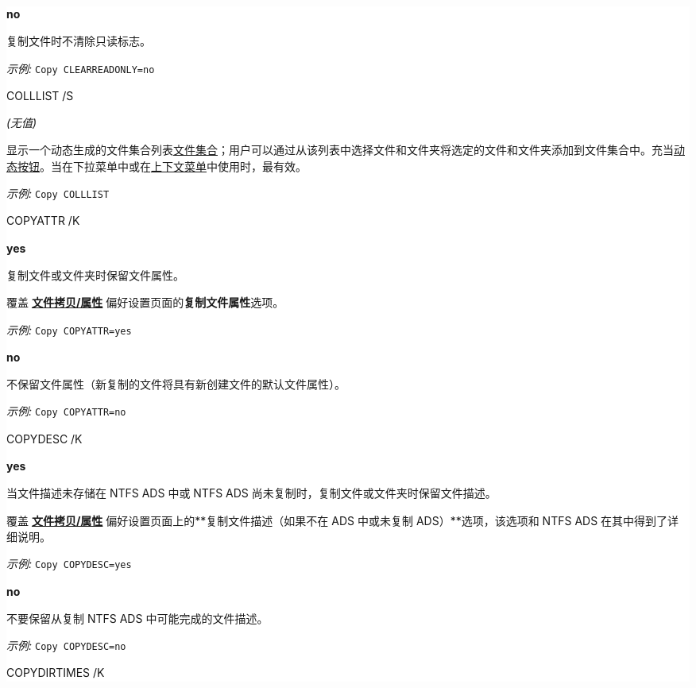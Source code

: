 **no**</td><td>

复制文件时不清除只读标志。

*示例:* `Copy CLEARREADONLY=no`
</td></tr><tr><td>
COLLLIST</td><td>
/S</td><td>

*(无值)*</td><td>

显示一个动态生成的文件集合列表[文件集合](/Manual/basic_concepts/virtual_file_system/file_collections/README.zh.md)；用户可以通过从该列表中选择文件和文件夹将选定的文件和文件夹添加到文件集合中。充当[动态按钮](/Manual/customize/creating_your_own_buttons/editing_the_toolbar/dynamic_buttons/README.zh.md)。当在下拉菜单中或在[上下文菜单](/Manual/file_types/filetype_editor/context_menu.zh.md)中使用时，最有效。

*示例:* `Copy COLLLIST`
</td></tr><tr><td>
COPYATTR</td><td>
/K</td><td>

**yes**</td><td>

复制文件或文件夹时保留文件属性。

覆盖 **[文件拷贝/属性](/Manual/preferences/preferences_categories/file_operations/copying_files/attributes.zh.md)** 偏好设置页面的**复制文件属性**选项。

*示例:* `Copy COPYATTR=yes`
</td></tr><tr><td>
</td><td>
</td><td>

**no**</td><td>

不保留文件属性（新复制的文件将具有新创建文件的默认文件属性）。

*示例:* `Copy COPYATTR=no`
</td></tr><tr><td>
COPYDESC</td><td>
/K</td><td>

**yes**</td><td>

当文件描述未存储在 NTFS ADS 中或 NTFS ADS 尚未复制时，复制文件或文件夹时保留文件描述。

覆盖 **[文件拷贝/属性](/Manual/preferences/preferences_categories/file_operations/copying_files/attributes.zh.md)** 偏好设置页面上的**复制文件描述（如果不在 ADS 中或未复制 ADS）**选项，该选项和 NTFS ADS 在其中得到了详细说明。

*示例:* `Copy COPYDESC=yes`
</td></tr><tr><td>
</td><td>
</td><td>

**no**</td><td>

不要保留从复制 NTFS ADS 中可能完成的文件描述。

*示例:* `Copy COPYDESC=no`
</td></tr><tr><td>
COPYDIRTIMES</td><td>
/K</td><td>
